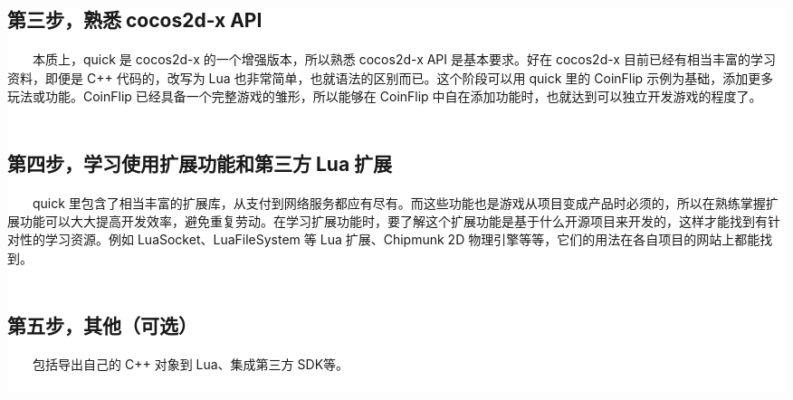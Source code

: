 ## 第三步，熟悉 cocos2d-x API ##
 　　本质上，quick 是 cocos2d-x 的一个增强版本，所以熟悉 cocos2d-x API 是基本要求。好在 cocos2d-x 目前已经有相当丰富的学习资料，即便是 C++ 代码的，改写为 Lua 也非常简单，也就语法的区别而已。这个阶段可以用 quick 里的 CoinFlip 示例为基础，添加更多玩法或功能。CoinFlip 已经具备一个完整游戏的雏形，所以能够在 CoinFlip 中自在添加功能时，也就达到可以独立开发游戏的程度了。<br><br>
## 第四步，学习使用扩展功能和第三方 Lua 扩展 ##
 　　quick 里包含了相当丰富的扩展库，从支付到网络服务都应有尽有。而这些功能也是游戏从项目变成产品时必须的，所以在熟练掌握扩展功能可以大大提高开发效率，避免重复劳动。在学习扩展功能时，要了解这个扩展功能是基于什么开源项目来开发的，这样才能找到有针对性的学习资源。例如 LuaSocket、LuaFileSystem 等 Lua 扩展、Chipmunk 2D 物理引擎等等，它们的用法在各自项目的网站上都能找到。<br><br>
## 第五步，其他（可选） ##
 　　包括导出自己的 C++ 对象到 Lua、集成第三方 SDK等。<br><br>